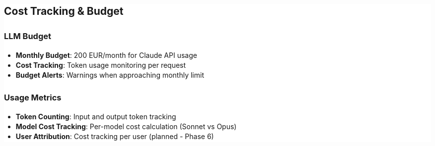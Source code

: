 ## Cost Tracking & Budget

### LLM Budget
- **Monthly Budget**: 200 EUR/month for Claude API usage
- **Cost Tracking**: Token usage monitoring per request
- **Budget Alerts**: Warnings when approaching monthly limit

### Usage Metrics
- **Token Counting**: Input and output token tracking
- **Model Cost Tracking**: Per-model cost calculation (Sonnet vs Opus)
- **User Attribution**: Cost tracking per user (planned - Phase 6)
